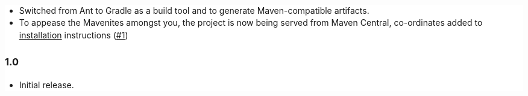  - Switched from Ant to Gradle as a build tool and to generate Maven-compatible
   artifacts.
 - To appease the Mavenites amongst you, the project is now being served from
   Maven Central, co-ordinates added to [installation](#installation)
   instructions
   ([#1](https://github.com/ultraq/thymeleaf-layout-dialect/issues/1))


### 1.0

 - Initial release.
